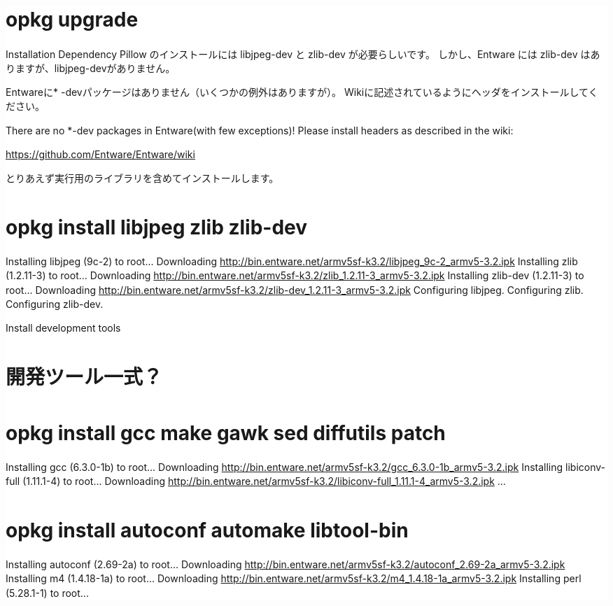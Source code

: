 # opkg upgrade


Installation Dependency
Pillow のインストールには libjpeg-dev と zlib-dev が必要らしいです。
しかし、Entware には zlib-dev はありますが、libjpeg-devがありません。

Entwareに* -devパッケージはありません（いくつかの例外はありますが）。
Wikiに記述されているようにヘッダをインストールしてください。

There are no *-dev packages in Entware(with few exceptions)!
Please install headers as described in the wiki:

https://github.com/Entware/Entware/wiki


とりあえず実行用のライブラリを含めてインストールします。

# opkg install libjpeg zlib zlib-dev
Installing libjpeg (9c-2) to root...
Downloading http://bin.entware.net/armv5sf-k3.2/libjpeg_9c-2_armv5-3.2.ipk
Installing zlib (1.2.11-3) to root...
Downloading http://bin.entware.net/armv5sf-k3.2/zlib_1.2.11-3_armv5-3.2.ipk
Installing zlib-dev (1.2.11-3) to root...
Downloading http://bin.entware.net/armv5sf-k3.2/zlib-dev_1.2.11-3_armv5-3.2.ipk
Configuring libjpeg.
Configuring zlib.
Configuring zlib-dev.


Install development tools
# 開発ツール一式？
# opkg install gcc make gawk sed diffutils patch
Installing gcc (6.3.0-1b) to root...
Downloading http://bin.entware.net/armv5sf-k3.2/gcc_6.3.0-1b_armv5-3.2.ipk
Installing libiconv-full (1.11.1-4) to root...
Downloading http://bin.entware.net/armv5sf-k3.2/libiconv-full_1.11.1-4_armv5-3.2.ipk
...

# opkg install autoconf automake libtool-bin
Installing autoconf (2.69-2a) to root...
Downloading http://bin.entware.net/armv5sf-k3.2/autoconf_2.69-2a_armv5-3.2.ipk
Installing m4 (1.4.18-1a) to root...
Downloading http://bin.entware.net/armv5sf-k3.2/m4_1.4.18-1a_armv5-3.2.ipk
Installing perl (5.28.1-1) to root...




